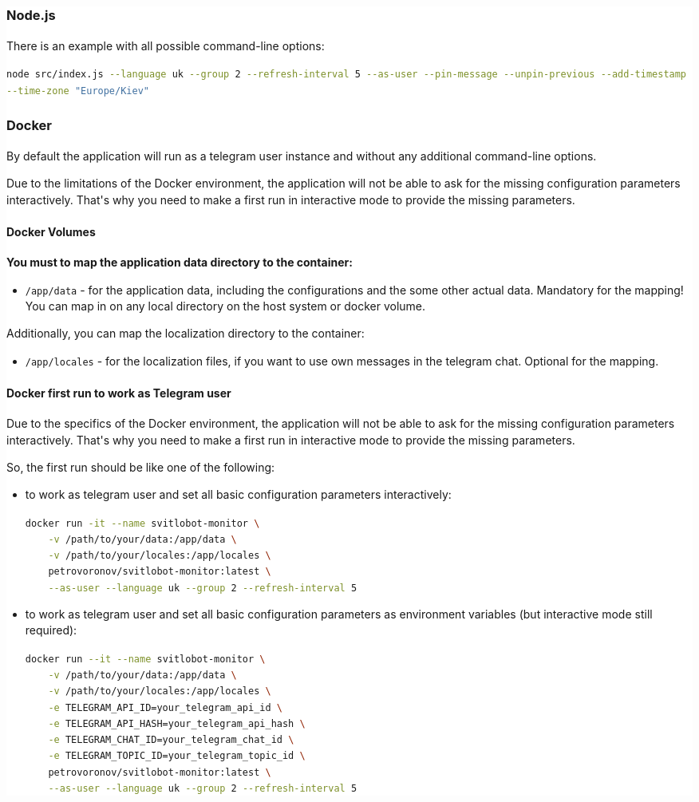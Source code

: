 ### Node.js

There is an example with all possible command-line options:

```sh
node src/index.js --language uk --group 2 --refresh-interval 5 --as-user --pin-message --unpin-previous --add-timestamp --time-zone "Europe/Kiev"
```

### Docker

By default the application will run as a telegram user instance and without any additional command-line options.

Due to the limitations of the Docker environment, the application will not be able to ask for the missing configuration parameters interactively. That's why you need to make a first run in interactive mode to provide the missing parameters.

#### Docker Volumes

**You must to map the application data directory to the container:**

- `/app/data` - for the application data, including the configurations and the some other actual data. Mandatory for the mapping!
You can map in on any local directory on the host system or docker volume.

Additionally, you can map the localization directory to the container:

- `/app/locales` - for the localization files, if  you want to use own messages in the telegram chat. Optional for the mapping.

#### Docker first run to work as Telegram user

Due to the specifics of the Docker environment, the application will not be able to ask for the missing configuration parameters interactively. That's why you need to make a first run in interactive mode to provide the missing parameters.

So, the first run should be like one of the following:

- to work as telegram user and set all basic configuration parameters interactively:

    ```sh
    docker run -it --name svitlobot-monitor \
        -v /path/to/your/data:/app/data \
        -v /path/to/your/locales:/app/locales \
        petrovoronov/svitlobot-monitor:latest \
        --as-user --language uk --group 2 --refresh-interval 5
    ```

- to work as telegram user and set all basic configuration parameters as environment variables (but interactive mode still required):

    ```sh
    docker run --it --name svitlobot-monitor \
        -v /path/to/your/data:/app/data \
        -v /path/to/your/locales:/app/locales \
        -e TELEGRAM_API_ID=your_telegram_api_id \
        -e TELEGRAM_API_HASH=your_telegram_api_hash \
        -e TELEGRAM_CHAT_ID=your_telegram_chat_id \
        -e TELEGRAM_TOPIC_ID=your_telegram_topic_id \
        petrovoronov/svitlobot-monitor:latest \
        --as-user --language uk --group 2 --refresh-interval 5
    ```

